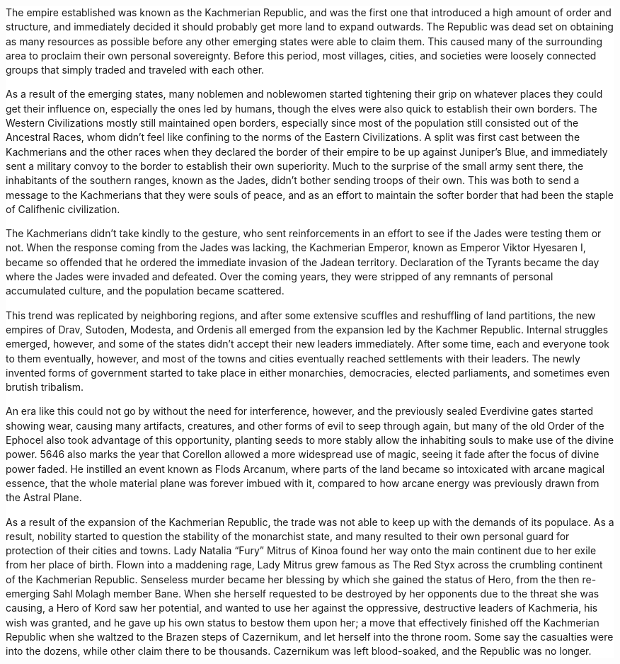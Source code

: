 The empire established was known as the Kachmerian Republic, and was the first one that introduced a high amount of order and structure, and immediately decided it should probably get more land to expand outwards. The Republic was dead set on obtaining as many resources as possible before any other emerging states were able to claim them. This caused many of the surrounding area to proclaim their own personal sovereignty. Before this period, most villages, cities, and societies were loosely connected groups that simply traded and traveled with each other.

As a result of the emerging states, many noblemen and noblewomen started tightening their grip on whatever places they could get their influence on, especially the ones led by humans, though the elves were also quick to establish their own borders. The Western Civilizations mostly still maintained open borders, especially since most of the population still consisted out of the Ancestral Races, whom didn’t feel like confining to the norms of the Eastern Civilizations. A split was first cast between the Kachmerians and the other races when they declared the border of their empire to be up against Juniper’s Blue, and immediately sent a military convoy to the border to establish their own superiority. Much to the surprise of the small army sent there, the inhabitants of the southern ranges, known as the Jades, didn’t bother sending troops of their own. This was both to send a message to the Kachmerians that they were souls of peace, and as an effort to maintain the softer border that had been the staple of Califhenic civilization. 

The Kachmerians didn’t take kindly to the gesture, who sent reinforcements in an effort to see if the Jades were testing them or not. When the response coming from the Jades was lacking, the Kachmerian Emperor, known as Emperor Viktor Hyesaren I, became so offended that he ordered the immediate invasion of the Jadean territory. Declaration of the Tyrants became the day where the Jades were invaded and defeated. Over the coming years, they were stripped of any remnants of personal accumulated culture, and the population became scattered. 

This trend was replicated by neighboring regions, and after some extensive scuffles and reshuffling of land partitions, the new empires of Drav, Sutoden, Modesta, and Ordenis all emerged from the expansion led by the Kachmer Republic. Internal struggles emerged, however, and some of the states didn’t accept their new leaders immediately. After some time, each and everyone took to them eventually, however, and most of the towns and cities eventually reached settlements with their leaders. The newly invented forms of government started to take place in either monarchies, democracies, elected parliaments, and sometimes even brutish tribalism. 

An era like this could not go by without the need for interference, however, and the previously sealed Everdivine gates started showing wear, causing many artifacts, creatures, and other forms of evil to seep through again, but many of the old Order of the Ephocel also took advantage of this opportunity, planting seeds to more stably allow the inhabiting souls to make use of the divine power. 5646 also marks the year that Corellon allowed a more widespread use of magic, seeing it fade after the focus of divine power faded. He instilled an event known as Flods Arcanum, where parts of the land became so intoxicated with arcane magical essence, that the whole material plane was forever imbued with it, compared to how arcane energy was previously drawn from the Astral Plane. 

As a result of the expansion of the Kachmerian Republic, the trade was not able to keep up with the demands of its populace. As a result, nobility started to question the stability of the monarchist state, and many resulted to their own personal guard for protection of their cities and towns. Lady Natalia “Fury” Mitrus of Kinoa found her way onto the main continent due to her exile from her place of birth. Flown into a maddening rage, Lady Mitrus grew famous as The Red Styx across the crumbling continent of the Kachmerian Republic. Senseless murder became her blessing by which she gained the status of Hero, from the then re-emerging Sahl Molagh member Bane. When she herself requested to be destroyed by her opponents due to the threat she was causing, a Hero of Kord saw her potential, and wanted to use her against the oppressive, destructive leaders of Kachmeria, his wish was granted, and he gave up his own status to bestow them upon her; a move that effectively finished off the Kachmerian Republic when she waltzed to the Brazen steps of Cazernikum, and let herself into the throne room. Some say the casualties were into the dozens, while other claim there to be thousands. Cazernikum was left blood-soaked, and the Republic was no longer.
